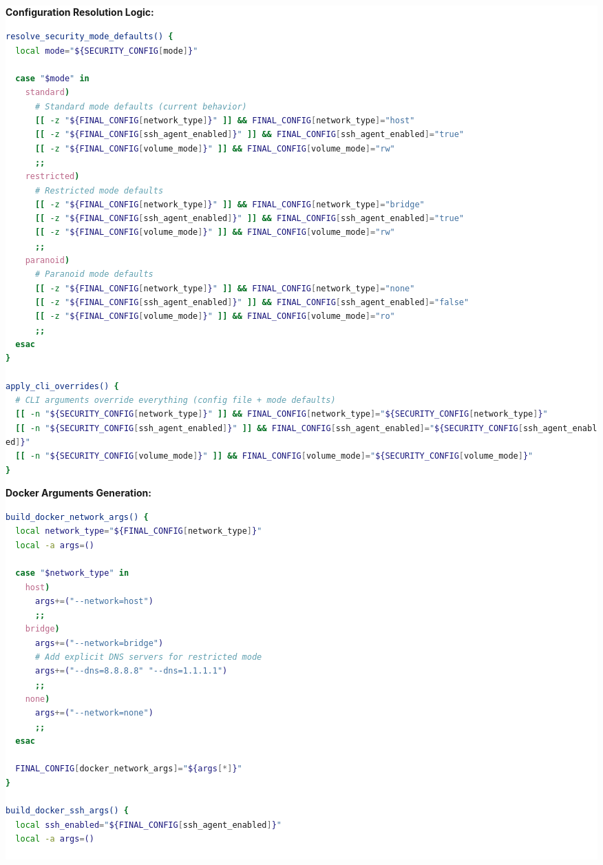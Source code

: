 **Configuration Resolution Logic:**
```bash
resolve_security_mode_defaults() {
  local mode="${SECURITY_CONFIG[mode]}"
  
  case "$mode" in
    standard)
      # Standard mode defaults (current behavior)
      [[ -z "${FINAL_CONFIG[network_type]}" ]] && FINAL_CONFIG[network_type]="host"
      [[ -z "${FINAL_CONFIG[ssh_agent_enabled]}" ]] && FINAL_CONFIG[ssh_agent_enabled]="true"  
      [[ -z "${FINAL_CONFIG[volume_mode]}" ]] && FINAL_CONFIG[volume_mode]="rw"
      ;;
    restricted)
      # Restricted mode defaults
      [[ -z "${FINAL_CONFIG[network_type]}" ]] && FINAL_CONFIG[network_type]="bridge"
      [[ -z "${FINAL_CONFIG[ssh_agent_enabled]}" ]] && FINAL_CONFIG[ssh_agent_enabled]="true"
      [[ -z "${FINAL_CONFIG[volume_mode]}" ]] && FINAL_CONFIG[volume_mode]="rw"
      ;;  
    paranoid)
      # Paranoid mode defaults
      [[ -z "${FINAL_CONFIG[network_type]}" ]] && FINAL_CONFIG[network_type]="none"
      [[ -z "${FINAL_CONFIG[ssh_agent_enabled]}" ]] && FINAL_CONFIG[ssh_agent_enabled]="false"
      [[ -z "${FINAL_CONFIG[volume_mode]}" ]] && FINAL_CONFIG[volume_mode]="ro"
      ;;
  esac
}

apply_cli_overrides() {
  # CLI arguments override everything (config file + mode defaults)
  [[ -n "${SECURITY_CONFIG[network_type]}" ]] && FINAL_CONFIG[network_type]="${SECURITY_CONFIG[network_type]}"
  [[ -n "${SECURITY_CONFIG[ssh_agent_enabled]}" ]] && FINAL_CONFIG[ssh_agent_enabled]="${SECURITY_CONFIG[ssh_agent_enabled]}"  
  [[ -n "${SECURITY_CONFIG[volume_mode]}" ]] && FINAL_CONFIG[volume_mode]="${SECURITY_CONFIG[volume_mode]}"
}
```

**Docker Arguments Generation:**
```bash
build_docker_network_args() {
  local network_type="${FINAL_CONFIG[network_type]}"
  local -a args=()
  
  case "$network_type" in
    host)
      args+=("--network=host")
      ;;
    bridge)  
      args+=("--network=bridge")
      # Add explicit DNS servers for restricted mode
      args+=("--dns=8.8.8.8" "--dns=1.1.1.1")
      ;;
    none)
      args+=("--network=none")
      ;;
  esac
  
  FINAL_CONFIG[docker_network_args]="${args[*]}"
}

build_docker_ssh_args() {
  local ssh_enabled="${FINAL_CONFIG[ssh_agent_enabled]}"  
  local -a args=()
  
```